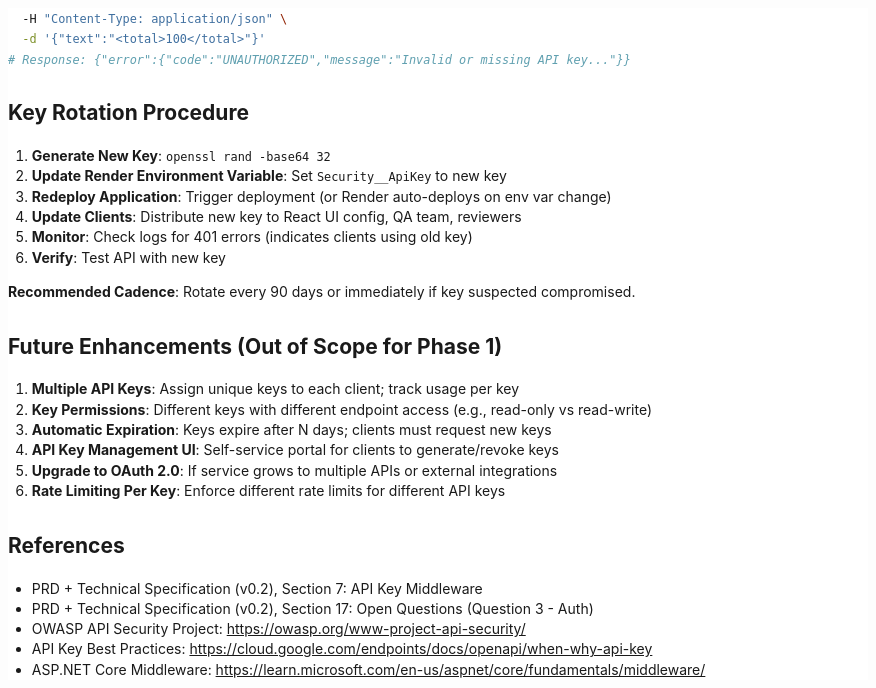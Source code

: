 ```bash
  -H "Content-Type: application/json" \
  -d '{"text":"<total>100</total>"}'
# Response: {"error":{"code":"UNAUTHORIZED","message":"Invalid or missing API key..."}}
```

## Key Rotation Procedure

1. **Generate New Key**: `openssl rand -base64 32`
2. **Update Render Environment Variable**: Set `Security__ApiKey` to new key
3. **Redeploy Application**: Trigger deployment (or Render auto-deploys on env var change)
4. **Update Clients**: Distribute new key to React UI config, QA team, reviewers
5. **Monitor**: Check logs for 401 errors (indicates clients using old key)
6. **Verify**: Test API with new key

**Recommended Cadence**: Rotate every 90 days or immediately if key suspected compromised.

## Future Enhancements (Out of Scope for Phase 1)

1. **Multiple API Keys**: Assign unique keys to each client; track usage per key
2. **Key Permissions**: Different keys with different endpoint access (e.g., read-only vs read-write)
3. **Automatic Expiration**: Keys expire after N days; clients must request new keys
4. **API Key Management UI**: Self-service portal for clients to generate/revoke keys
5. **Upgrade to OAuth 2.0**: If service grows to multiple APIs or external integrations
6. **Rate Limiting Per Key**: Enforce different rate limits for different API keys

## References

- PRD + Technical Specification (v0.2), Section 7: API Key Middleware
- PRD + Technical Specification (v0.2), Section 17: Open Questions (Question 3 - Auth)
- OWASP API Security Project: https://owasp.org/www-project-api-security/
- API Key Best Practices: https://cloud.google.com/endpoints/docs/openapi/when-why-api-key
- ASP.NET Core Middleware: https://learn.microsoft.com/en-us/aspnet/core/fundamentals/middleware/
